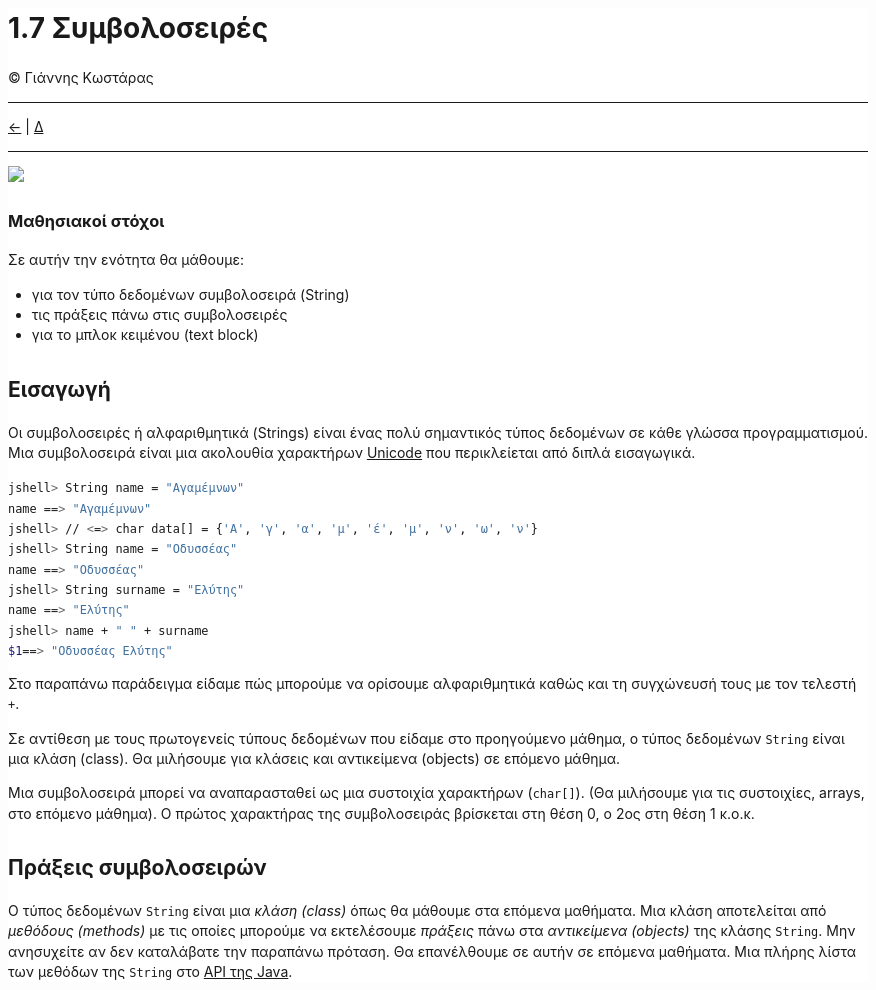 # 1.7 Συμβολοσειρές 
© Γιάννης Κωστάρας

---

[<-](../1.6-PrimitiveDataTypes/README.md) | [Δ](../../README.md)

---

[![](../../../assets/Jupyter_logo.svg)](1.7-Strings.ipynb)

### Μαθησιακοί στόχοι
Σε αυτήν την ενότητα θα μάθουμε:

* για τον τύπο δεδομένων συμβολοσειρά (String) 
* τις πράξεις πάνω στις συμβολοσειρές
* για το μπλοκ κειμένου (text block)

## Εισαγωγή

Οι συμβολοσειρές ή αλφαριθμητικά (Strings) είναι ένας πολύ σημαντικός τύπος δεδομένων σε κάθε γλώσσα προγραμματισμού. Μια συμβολοσειρά είναι μια ακολουθία χαρακτήρων [Unicode](https://en.wikipedia.org/wiki/Unicode) που περικλείεται από διπλά εισαγωγικά.

```bash
jshell> String name = "Αγαμέμνων" 
name ==> "Αγαμέμνων"
jshell> // <=> char data[] = {'Α', 'γ', 'α', 'μ', 'έ', 'μ', 'ν', 'ω', 'ν'}
jshell> String name = "Οδυσσέας" 
name ==> "Οδυσσέας"
jshell> String surname = "Ελύτης" 
name ==> "Ελύτης"
jshell> name + " " + surname
$1==> "Οδυσσέας Ελύτης"
```
Στο παραπάνω παράδειγμα είδαμε πώς μπορούμε να ορίσουμε αλφαριθμητικά καθώς και τη συγχώνευσή τους με τον τελεστή ```+```.

Σε αντίθεση με τους πρωτογενείς τύπους δεδομένων που είδαμε στο προηγούμενο μάθημα, ο τύπος δεδομένων ```String``` είναι μια κλάση (class). Θα μιλήσουμε για κλάσεις και αντικείμενα (objects) σε επόμενο μάθημα. 

Μια συμβολοσειρά μπορεί να αναπαρασταθεί ως μια συστοιχία χαρακτήρων (```char[]```). (Θα μιλήσουμε για τις συστοιχίες, arrays, στο επόμενο μάθημα). Ο πρώτος χαρακτήρας της συμβολοσειράς βρίσκεται στη θέση 0, ο 2ος στη θέση 1 κ.ο.κ.

## Πράξεις συμβολοσειρών
Ο τύπος δεδομένων ```String``` είναι μια _κλάση (class)_ όπως θα μάθουμε στα επόμενα μαθήματα. Μια κλάση αποτελείται από _μεθόδους (methods)_ με τις οποίες μπορούμε να εκτελέσουμε _πράξεις_ πάνω στα _αντικείμενα (objects)_ της κλάσης ```String```. Μην ανησυχείτε αν δεν καταλάβατε την παραπάνω πρόταση. Θα επανέλθουμε σε αυτήν σε επόμενα μαθήματα. Μια πλήρης λίστα των μεθόδων της ```String``` στο [ΑΡΙ της Java](https://docs.oracle.com/en/java/javase/17/docs/api/java.base/java/lang/String.html).
